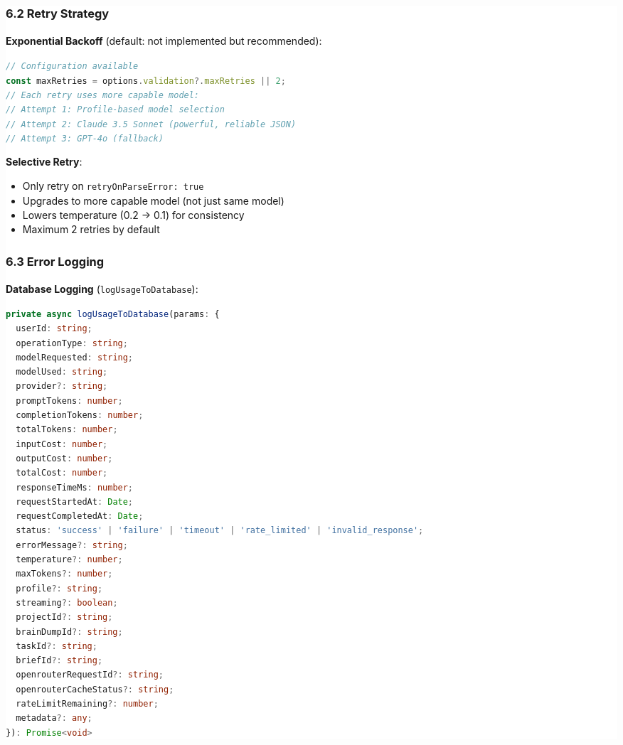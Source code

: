 ### 6.2 Retry Strategy

**Exponential Backoff** (default: not implemented but recommended):

```typescript
// Configuration available
const maxRetries = options.validation?.maxRetries || 2;
// Each retry uses more capable model:
// Attempt 1: Profile-based model selection
// Attempt 2: Claude 3.5 Sonnet (powerful, reliable JSON)
// Attempt 3: GPT-4o (fallback)
```

**Selective Retry**:

- Only retry on `retryOnParseError: true`
- Upgrades to more capable model (not just same model)
- Lowers temperature (0.2 → 0.1) for consistency
- Maximum 2 retries by default

### 6.3 Error Logging

**Database Logging** (`logUsageToDatabase`):

```typescript
private async logUsageToDatabase(params: {
  userId: string;
  operationType: string;
  modelRequested: string;
  modelUsed: string;
  provider?: string;
  promptTokens: number;
  completionTokens: number;
  totalTokens: number;
  inputCost: number;
  outputCost: number;
  totalCost: number;
  responseTimeMs: number;
  requestStartedAt: Date;
  requestCompletedAt: Date;
  status: 'success' | 'failure' | 'timeout' | 'rate_limited' | 'invalid_response';
  errorMessage?: string;
  temperature?: number;
  maxTokens?: number;
  profile?: string;
  streaming?: boolean;
  projectId?: string;
  brainDumpId?: string;
  taskId?: string;
  briefId?: string;
  openrouterRequestId?: string;
  openrouterCacheStatus?: string;
  rateLimitRemaining?: number;
  metadata?: any;
}): Promise<void>
```
